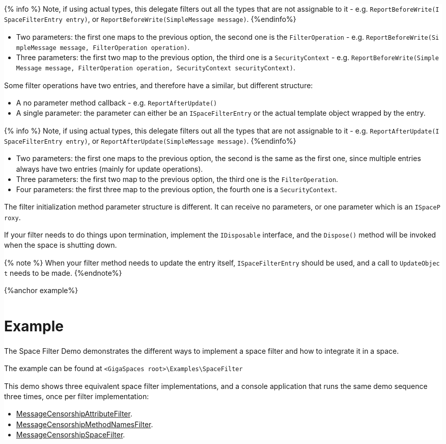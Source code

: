 {% info %}
Note, if using actual types, this delegate filters out all the types that are not assignable to it - e.g. `ReportBeforeWrite(ISpaceFilterEntry entry)`, or `ReportBeforeWrite(SimpleMessage message)`.
{%endinfo%}

- Two parameters: the first one maps to the previous option, the second one is the `FilterOperation` - e.g. `ReportBeforeWrite(SimpleMessage message, FilterOperation operation)`.
- Three parameters: the first two map to the previous option, the third one is a `SecurityContext` - e.g.  `ReportBeforeWrite(SimpleMessage message, FilterOperation operation, SecurityContext securityContext)`.

Some filter operations have two entries, and therefore have a similar, but different structure:

- A no parameter method callback - e.g. `ReportAfterUpdate()`
- A single parameter: the parameter can either be an `ISpaceFilterEntry` or the actual template object wrapped by the entry.

{% info %}
Note, if using actual types, this delegate filters out all the types that are not assignable to it - e.g. `ReportAfterUpdate(ISpaceFilterEntry entry)`, or `ReportAfterUpdate(SimpleMessage message)`.
{%endinfo%}

- Two parameters: the first one maps to the previous option, the second is the same as the first one, since multiple entries always have two entries (mainly for update operations).
- Three parameters: the first two map to the previous option, the third one is the `FilterOperation`.
- Four parameters: the first three map to the previous option, the fourth one is a `SecurityContext`.

The filter initialization method parameter structure is different. It can receive no parameters, or one parameter which is an `ISpaceProxy`.

If your filter needs to do things upon termination, implement the `IDisposable` interface, and the `Dispose()` method will be invoked when the space is shutting down.

{% note %}
When your filter method needs to update the entry itself, `ISpaceFilterEntry` should be used, and a call to `UpdateObject` needs to be made.
{%endnote%}


{%anchor example%}

# Example

The Space Filter Demo demonstrates the different ways to implement  a space filter  and how to integrate it in a space.

The example can be found at `<GigaSpaces root>\Examples\SpaceFilter`

This demo shows three equivalent space filter implementations, and a console application that runs the same demo sequence three times, once per filter implementation:

- [MessageCensorshipAttributeFilter](#1).
- [MessageCensorshipMethodNamesFilter](#2).
- [MessageCensorshipSpaceFilter](#3).
